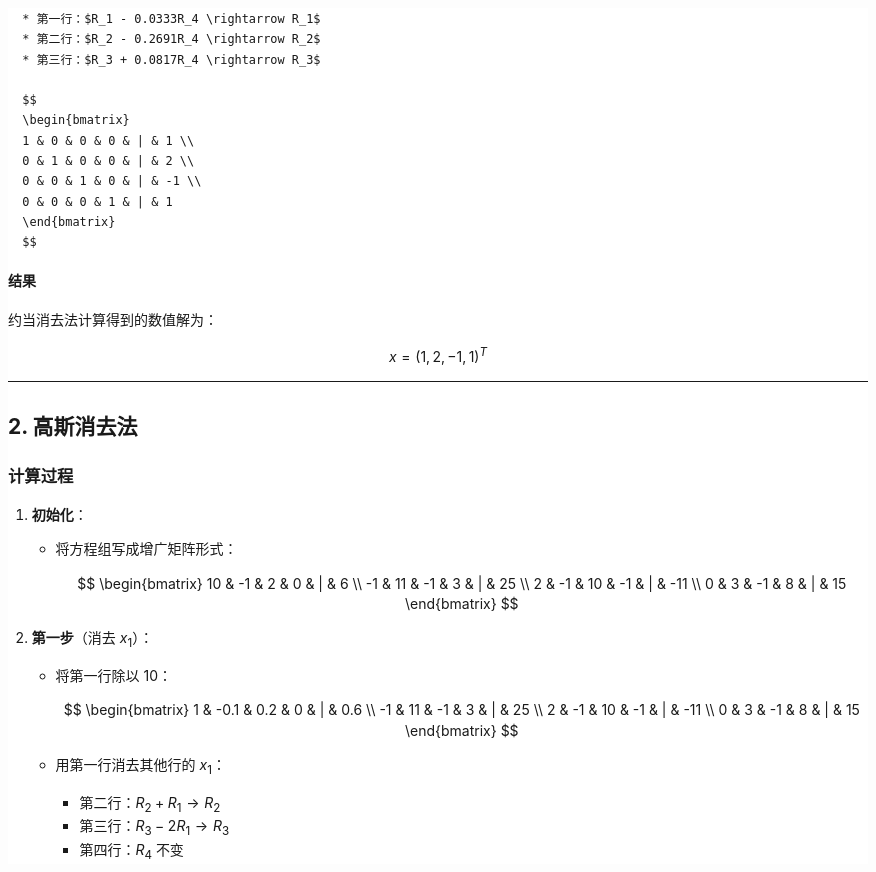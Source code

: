       * 第一行：$R_1 - 0.0333R_4 \rightarrow R_1$
      * 第二行：$R_2 - 0.2691R_4 \rightarrow R_2$
      * 第三行：$R_3 + 0.0817R_4 \rightarrow R_3$

      $$
      \begin{bmatrix}
      1 & 0 & 0 & 0 & | & 1 \\
      0 & 1 & 0 & 0 & | & 2 \\
      0 & 0 & 1 & 0 & | & -1 \\
      0 & 0 & 0 & 1 & | & 1
      \end{bmatrix}
      $$

#### **结果**

约当消去法计算得到的数值解为：

$$
x = (1, 2, -1, 1)^T
$$

---

## **2. 高斯消去法**

### **计算过程**

1. **初始化**：

    * 将方程组写成增广矩阵形式：

      $$
      \begin{bmatrix}
      10 & -1 & 2 & 0 & | & 6 \\
      -1 & 11 & -1 & 3 & | & 25 \\
      2 & -1 & 10 & -1 & | & -11 \\
      0 & 3 & -1 & 8 & | & 15
      \end{bmatrix}
      $$
2. **第一步**（消去 $x_1$）：

    * 将第一行除以 10：

      $$
      \begin{bmatrix}
      1 & -0.1 & 0.2 & 0 & | & 0.6 \\
      -1 & 11 & -1 & 3 & | & 25 \\
      2 & -1 & 10 & -1 & | & -11 \\
      0 & 3 & -1 & 8 & | & 15
      \end{bmatrix}
      $$
    * 用第一行消去其他行的 $x_1$：

      * 第二行：$R_2 + R_1 \rightarrow R_2$
      * 第三行：$R_3 - 2R_1 \rightarrow R_3$
      * 第四行：$R_4$ 不变
